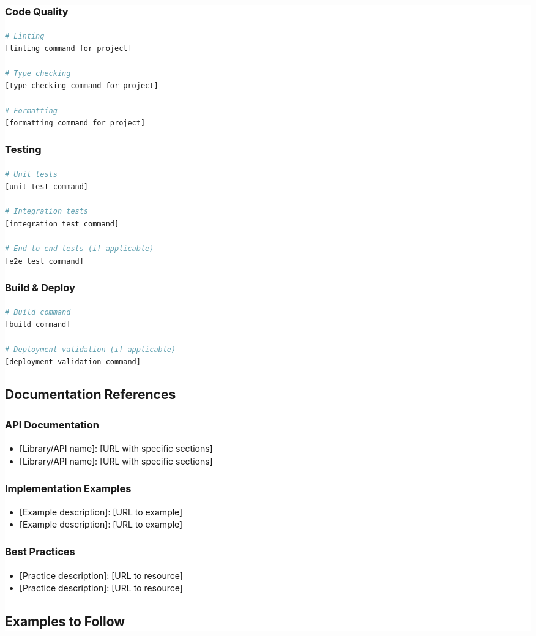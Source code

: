 ### Code Quality
```bash
# Linting
[linting command for project]

# Type checking
[type checking command for project]

# Formatting
[formatting command for project]
```

### Testing
```bash
# Unit tests
[unit test command]

# Integration tests
[integration test command]

# End-to-end tests (if applicable)
[e2e test command]
```

### Build & Deploy
```bash
# Build command
[build command]

# Deployment validation (if applicable)
[deployment validation command]
```

## Documentation References

### API Documentation
- [Library/API name]: [URL with specific sections]
- [Library/API name]: [URL with specific sections]

### Implementation Examples
- [Example description]: [URL to example]
- [Example description]: [URL to example]

### Best Practices
- [Practice description]: [URL to resource]
- [Practice description]: [URL to resource]

## Examples to Follow
